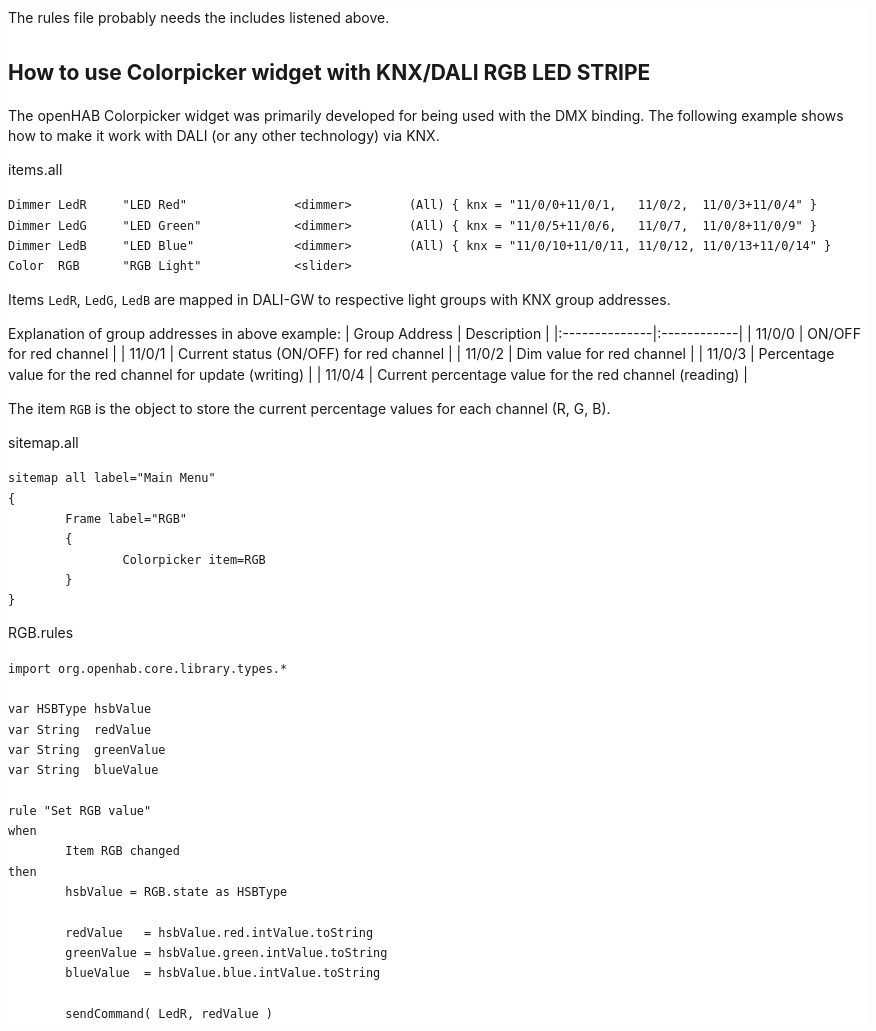 The rules file probably needs the includes listened above.

## How to use Colorpicker widget with KNX/DALI RGB LED STRIPE ##

The openHAB Colorpicker widget was primarily developed for being used with the DMX binding. The following example shows how to make it work with DALI (or any other technology) via KNX.

items.all
```
Dimmer LedR     "LED Red"               <dimmer>        (All) { knx = "11/0/0+11/0/1,   11/0/2,  11/0/3+11/0/4" }
Dimmer LedG     "LED Green"             <dimmer>        (All) { knx = "11/0/5+11/0/6,   11/0/7,  11/0/8+11/0/9" }
Dimmer LedB     "LED Blue"              <dimmer>        (All) { knx = "11/0/10+11/0/11, 11/0/12, 11/0/13+11/0/14" }
Color  RGB      "RGB Light"             <slider>
```
Items `LedR`, `LedG`, `LedB` are mapped in DALI-GW to respective light groups with KNX group addresses.

Explanation of group addresses in above example:
| Group Address | Description |
|:--------------|:------------|
| 11/0/0        | ON/OFF for red channel |
| 11/0/1        | Current status (ON/OFF) for red channel |
| 11/0/2        | Dim value for red channel |
| 11/0/3        | Percentage value for the red channel for update (writing) |
| 11/0/4        | Current percentage value for the red channel (reading) |

The item `RGB` is the object to store the current percentage values for each channel (R, G, B).

sitemap.all
```
sitemap all label="Main Menu"
{
        Frame label="RGB"
        {
                Colorpicker item=RGB
        }
}
```

RGB.rules
```
import org.openhab.core.library.types.*

var HSBType hsbValue
var String  redValue
var String  greenValue
var String  blueValue

rule "Set RGB value"
when
        Item RGB changed
then
        hsbValue = RGB.state as HSBType

        redValue   = hsbValue.red.intValue.toString
        greenValue = hsbValue.green.intValue.toString
        blueValue  = hsbValue.blue.intValue.toString

        sendCommand( LedR, redValue )
```